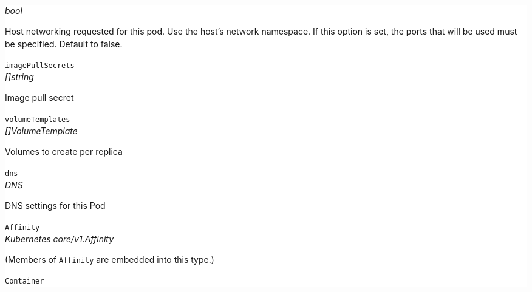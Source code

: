 <em>
bool
</em>
</td>
<td>
<p>Host networking requested for this pod. Use the host&rsquo;s network namespace. If this option is set, the ports that will be used must be specified. Default to false.</p>
</td>
</tr>
<tr>
<td>
<code>imagePullSecrets</code></br>
<em>
[]string
</em>
</td>
<td>
<p>Image pull secret</p>
</td>
</tr>
<tr>
<td>
<code>volumeTemplates</code></br>
<em>
<a href="#rio.cattle.io/v1.VolumeTemplate">
[]VolumeTemplate
</a>
</em>
</td>
<td>
<p>Volumes to create per replica</p>
</td>
</tr>
<tr>
<td>
<code>dns</code></br>
<em>
<a href="#rio.cattle.io/v1.DNS">
DNS
</a>
</em>
</td>
<td>
<p>DNS settings for this Pod</p>
</td>
</tr>
<tr>
<td>
<code>Affinity</code></br>
<em>
<a href="https://kubernetes.io/docs/reference/generated/kubernetes-api/v1.13/#affinity-v1-core">
Kubernetes core/v1.Affinity
</a>
</em>
</td>
<td>
<p>
(Members of <code>Affinity</code> are embedded into this type.)
</p>
</td>
</tr>
<tr>
<td>
<code>Container</code></br>